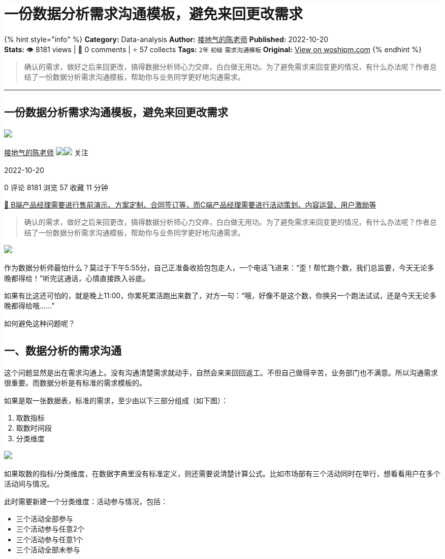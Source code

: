 # 一份数据分析需求沟通模板，避免来回更改需求
{% hint style="info" %}
**Category:** Data-analysis
**Author:** [接地气的陈老师](https://www.woshipm.com/u/773891)
**Published:** 2022-10-20  
**Stats:** 👁️ 8181 views | 💬 0 comments | ⭐ 57 collects
**Tags:** `2年` `初级` `需求沟通模板`
**Original:** [View on woshipm.com](https://www.woshipm.com/data-analysis/5650075.html)
{% endhint %}
> 确认的需求，做好之后来回更改，搞得数据分析师心力交瘁，白白做无用功。为了避免需求来回变更的情况，有什么办法呢？作者总结了一份数据分析需求沟通模板，帮助你与业务同学更好地沟通需求。

---

## 一份数据分析需求沟通模板，避免来回更改需求

[![](https://image.woshipm.com/wp-files/2019/08/0GkAbc8ZooEsibtWEUNO.png!/both/72x72)](https://www.woshipm.com/u/773891)

[接地气的陈老师](https://www.woshipm.com/u/773891) ![](https://static.woshipm.com/tag/1121_1@2x.png)![](https://static.woshipm.com/tag/2103_1@2x.png) 关注

2022-10-20

0 评论 8181 浏览 57 收藏 11 分钟

[🔗 B端产品经理需要进行售前演示、方案定制、合同签订等，而C端产品经理需要进行活动策划、内容运营、用户激励等](https://ke.qidianla.com/courses/bcpm)

> 确认的需求，做好之后来回更改，搞得数据分析师心力交瘁，白白做无用功。为了避免需求来回变更的情况，有什么办法呢？作者总结了一份数据分析需求沟通模板，帮助你与业务同学更好地沟通需求。

![](https://image.woshipm.com/wp-files/2022/10/M5BICjVQQadxhZDVekNJ.jpg)

作为数据分析师最怕什么？莫过于下午5:55分，自己正准备收拾包包走人，一个电话飞进来：“歪！帮忙跑个数，我们总监要，今天无论多晚都得给！”听完这通话，心情直接跌入谷底。

如果有比这还可怕的，就是晚上11:00，你累死累活跑出来数了，对方一句：“哦，好像不是这个数，你换另一个跑法试试，还是今天无论多晚都得给哦……”

如何避免这种问题呢？

## 一、数据分析的需求沟通

这个问题显然是出在需求沟通上。没有沟通清楚需求就动手，自然会来来回回返工。不但自己做得辛苦，业务部门也不满意。所以沟通需求很重要。而数据分析是有标准的需求模板的。

如果是取一张数据表，标准的需求，至少由以下三部分组成（如下图）：

1.  取数指标
2.  取数时间段
3.  分类维度

![](https://image.woshipm.com/wp-files/2022/10/PyXAb3GvVaVFr7Nn7Oh8.png)

如果取数的指标/分类维度，在数据字典里没有标准定义，则还需要说清楚计算公式。比如市场部有三个活动同时在举行，想看看用户在多个活动间与情况。

此时需要新建一个分类维度：活动参与情况，包括：

*   三个活动全部参与
*   三个活动参与任意2个
*   三个活动参与任意1个
*   三个活动全部未参与

